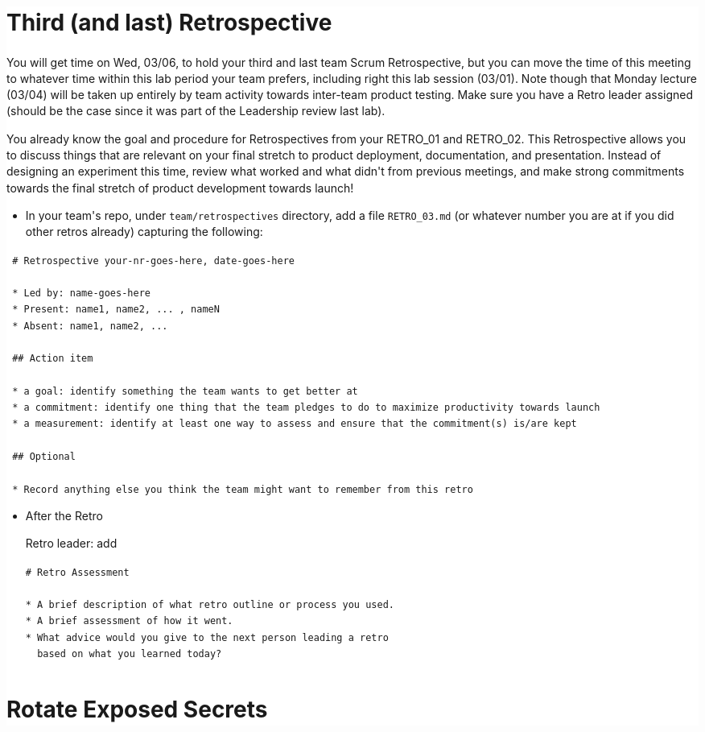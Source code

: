 
# Third (and last) Retrospective 

You will get time on Wed, 03/06, to hold your third and last team Scrum Retrospective, but you can move the time of this meeting to whatever time within this lab period your team prefers, including right this lab session (03/01). Note though that Monday lecture (03/04) will be taken up entirely by team activity towards inter-team product testing. 
Make sure you have a Retro leader assigned (should be the case since it was part of the Leadership review last lab).

You already know the goal and procedure for Retrospectives from your RETRO_01 and RETRO_02. This Retrospective allows you to discuss things that are relevant on your final stretch to product deployment, documentation, and presentation. Instead of designing an experiment this time, review what worked and what didn't from previous meetings, and make strong commitments towards the final stretch of product development towards launch! 


* In your team's repo, under `team/retrospectives` directory, add a file `RETRO_03.md` (or whatever number you are at if you did other retros already) capturing the following:

 ```
  # Retrospective your-nr-goes-here, date-goes-here 

  * Led by: name-goes-here
  * Present: name1, name2, ... , nameN
  * Absent: name1, name2, ...

  ## Action item

  * a goal: identify something the team wants to get better at
  * a commitment: identify one thing that the team pledges to do to maximize productivity towards launch
  * a measurement: identify at least one way to assess and ensure that the commitment(s) is/are kept

  ## Optional

  * Record anything else you think the team might want to remember from this retro

  ```

* After the Retro
  
  Retro leader: add
  
  ```
  # Retro Assessment

  * A brief description of what retro outline or process you used.
  * A brief assessment of how it went.
  * What advice would you give to the next person leading a retro
    based on what you learned today?
  ```
 
# Rotate Exposed Secrets
